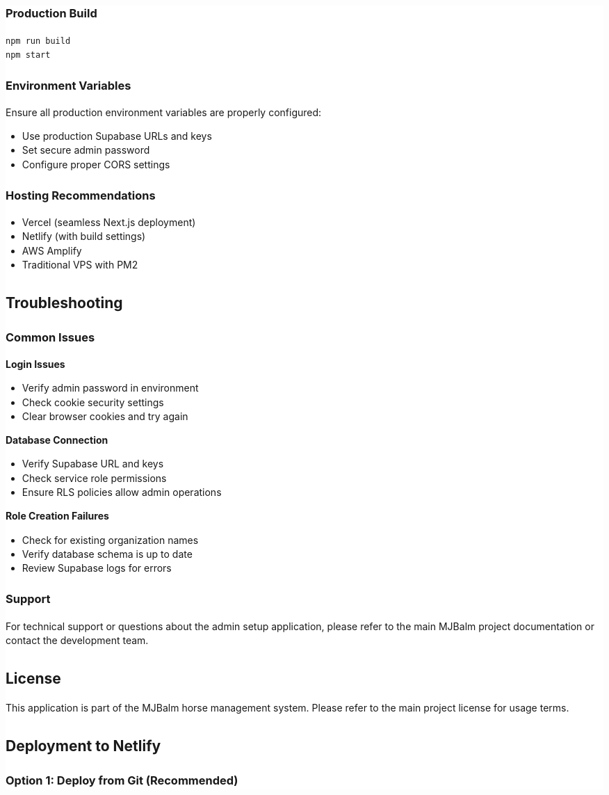 ### Production Build
```bash
npm run build
npm start
```

### Environment Variables
Ensure all production environment variables are properly configured:
- Use production Supabase URLs and keys
- Set secure admin password
- Configure proper CORS settings

### Hosting Recommendations
- Vercel (seamless Next.js deployment)
- Netlify (with build settings)
- AWS Amplify
- Traditional VPS with PM2

## Troubleshooting

### Common Issues

**Login Issues**
- Verify admin password in environment
- Check cookie security settings
- Clear browser cookies and try again

**Database Connection**
- Verify Supabase URL and keys
- Check service role permissions
- Ensure RLS policies allow admin operations

**Role Creation Failures**
- Check for existing organization names
- Verify database schema is up to date
- Review Supabase logs for errors

### Support
For technical support or questions about the admin setup application, please refer to the main MJBalm project documentation or contact the development team.

## License

This application is part of the MJBalm horse management system. Please refer to the main project license for usage terms.

## Deployment to Netlify

### Option 1: Deploy from Git (Recommended)
